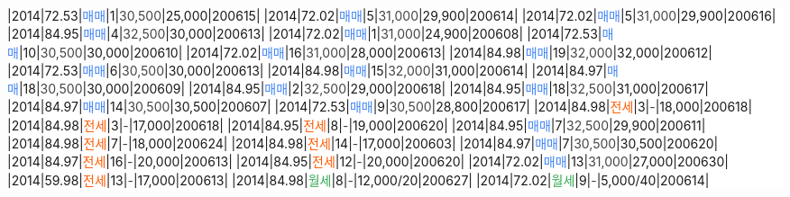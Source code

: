 |2014|72.53|<span style="color:#4285f3">매매</span>|1|<span style="color:#444444">30,500</span>|25,000|200615|
|2014|72.02|<span style="color:#4285f3">매매</span>|5|<span style="color:#444444">31,000</span>|29,900|200614|
|2014|72.02|<span style="color:#4285f3">매매</span>|5|<span style="color:#444444">31,000</span>|29,900|200616|
|2014|84.95|<span style="color:#4285f3">매매</span>|4|<span style="color:#444444">32,500</span>|30,000|200613|
|2014|72.02|<span style="color:#4285f3">매매</span>|1|<span style="color:#444444">31,000</span>|24,900|200608|
|2014|72.53|<span style="color:#4285f3">매매</span>|10|<span style="color:#444444">30,500</span>|30,000|200610|
|2014|72.02|<span style="color:#4285f3">매매</span>|16|<span style="color:#444444">31,000</span>|28,000|200613|
|2014|84.98|<span style="color:#4285f3">매매</span>|19|<span style="color:#444444">32,000</span>|32,000|200612|
|2014|72.53|<span style="color:#4285f3">매매</span>|6|<span style="color:#444444">30,500</span>|30,000|200613|
|2014|84.98|<span style="color:#4285f3">매매</span>|15|<span style="color:#444444">32,000</span>|31,000|200614|
|2014|84.97|<span style="color:#4285f3">매매</span>|18|<span style="color:#444444">30,500</span>|30,000|200609|
|2014|84.95|<span style="color:#4285f3">매매</span>|2|<span style="color:#444444">32,500</span>|29,000|200618|
|2014|84.95|<span style="color:#4285f3">매매</span>|18|<span style="color:#444444">32,500</span>|31,000|200617|
|2014|84.97|<span style="color:#4285f3">매매</span>|14|<span style="color:#444444">30,500</span>|30,500|200607|
|2014|72.53|<span style="color:#4285f3">매매</span>|9|<span style="color:#444444">30,500</span>|28,800|200617|
|2014|84.98|<span style="color:#ff5a00">전세</span>|3|<span style="color:#444444">-</span>|18,000|200618|
|2014|84.98|<span style="color:#ff5a00">전세</span>|3|<span style="color:#444444">-</span>|17,000|200618|
|2014|84.95|<span style="color:#ff5a00">전세</span>|8|<span style="color:#444444">-</span>|19,000|200620|
|2014|84.95|<span style="color:#4285f3">매매</span>|7|<span style="color:#444444">32,500</span>|29,900|200611|
|2014|84.98|<span style="color:#ff5a00">전세</span>|7|<span style="color:#444444">-</span>|18,000|200624|
|2014|84.98|<span style="color:#ff5a00">전세</span>|14|<span style="color:#444444">-</span>|17,000|200603|
|2014|84.97|<span style="color:#4285f3">매매</span>|7|<span style="color:#444444">30,500</span>|30,500|200620|
|2014|84.97|<span style="color:#ff5a00">전세</span>|16|<span style="color:#444444">-</span>|20,000|200613|
|2014|84.95|<span style="color:#ff5a00">전세</span>|12|<span style="color:#444444">-</span>|20,000|200620|
|2014|72.02|<span style="color:#4285f3">매매</span>|13|<span style="color:#444444">31,000</span>|27,000|200630|
|2014|59.98|<span style="color:#ff5a00">전세</span>|13|<span style="color:#444444">-</span>|17,000|200613|
|2014|84.98|<span style="color:#34a853">월세</span>|8|<span style="color:#444444">-</span>|12,000/20|200627|
|2014|72.02|<span style="color:#34a853">월세</span>|9|<span style="color:#444444">-</span>|5,000/40|200614|


<script async src="//pagead2.googlesyndication.com/pagead/js/adsbygoogle.js"></script>

<ins class="adsbygoogle"
     style="display:block"
     data-ad-client="ca-pub-2446590836940007"
     data-ad-slot="1659523306"
     data-ad-format="auto"
     data-full-width-responsive="true"></ins>
<script>
(adsbygoogle = window.adsbygoogle || []).push({});
</script>
